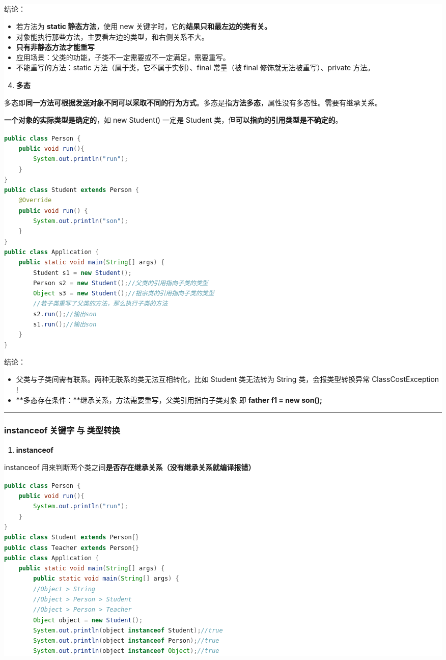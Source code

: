 结论：

- 若方法为 **static 静态方法**，使用 new 关键字时，它的**结果只和最左边的类有关。**
- 对象能执行那些方法，主要看左边的类型，和右侧关系不大。
- **只有非静态方法才能重写**
- 应用场景：父类的功能，子类不一定需要或不一定满足，需要重写。
- 不能重写的方法：static 方法（属于类，它不属于实例）、final 常量（被 final 修饰就无法被重写）、private 方法。

4. **多态**

多态即**同一方法可根据发送对象不同可以采取不同的行为方式**。多态是指**方法多态**，属性没有多态性。需要有继承关系。

**一个对象的实际类型是确定的**，如 new Student() 一定是 Student 类，但**可以指向的引用类型是不确定的**。

```java
public class Person {
    public void run(){
        System.out.println("run");
    }
}
public class Student extends Person {
    @Override
    public void run() {
        System.out.println("son");
    }
}
public class Application {
    public static void main(String[] args) {
        Student s1 = new Student();
        Person s2 = new Student();//父类的引用指向子类的类型
        Object s3 = new Student();//祖宗类的引用指向子类的类型
        //若子类重写了父类的方法，那么执行子类的方法
        s2.run();//输出son
        s1.run();//输出son
    }
}
```

结论：

- 父类与子类间需有联系。两种无联系的类无法互相转化，比如 Student 类无法转为 String 类，会报类型转换异常 ClassCostException !
- **多态存在条件：**继承关系，方法需要重写，父类引用指向子类对象 即 **father f1 = new son();**

---

### instanceof 关键字 与 类型转换

1. **instanceof**

instanceof 用来判断两个类之间**是否存在继承关系（没有继承关系就编译报错）**

```Java
public class Person {
    public void run(){
        System.out.println("run");
    }
}
public class Student extends Person{}
public class Teacher extends Person{}
public class Application {
    public static void main(String[] args) {
        public static void main(String[] args) {
        //Object > String
        //Object > Person > Student
        //Object > Person > Teacher
        Object object = new Student();
        System.out.println(object instanceof Student);//true
        System.out.println(object instanceof Person);//true
        System.out.println(object instanceof Object);//true
```